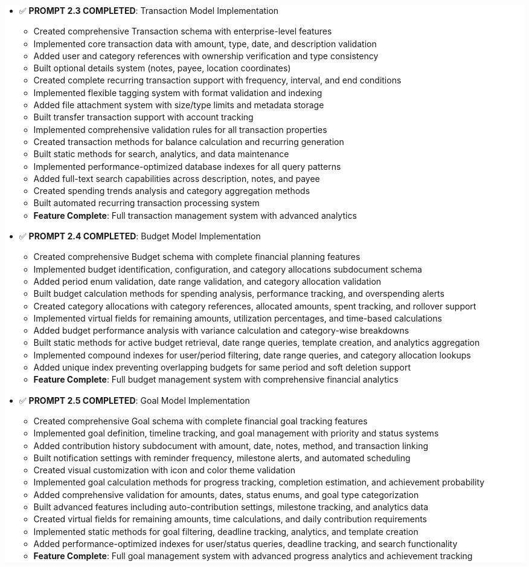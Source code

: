 - ✅ **PROMPT 2.3 COMPLETED**: Transaction Model Implementation
  - Created comprehensive Transaction schema with enterprise-level features
  - Implemented core transaction data with amount, type, date, and description validation
  - Added user and category references with ownership verification and type consistency
  - Built optional details system (notes, payee, location coordinates)
  - Created complete recurring transaction support with frequency, interval, and end conditions
  - Implemented flexible tagging system with format validation and indexing
  - Added file attachment system with size/type limits and metadata storage
  - Built transfer transaction support with account tracking
  - Implemented comprehensive validation rules for all transaction properties
  - Created transaction methods for balance calculation and recurring generation
  - Built static methods for search, analytics, and data maintenance
  - Implemented performance-optimized database indexes for all query patterns
  - Added full-text search capabilities across description, notes, and payee
  - Created spending trends analysis and category aggregation methods
  - Built automated recurring transaction processing system
  - **Feature Complete**: Full transaction management system with advanced analytics

- ✅ **PROMPT 2.4 COMPLETED**: Budget Model Implementation
  - Created comprehensive Budget schema with complete financial planning features
  - Implemented budget identification, configuration, and category allocations subdocument schema
  - Added period enum validation, date range validation, and category allocation validation
  - Built budget calculation methods for spending analysis, performance tracking, and overspending alerts
  - Created category allocations with category references, allocated amounts, spent tracking, and rollover support
  - Implemented virtual fields for remaining amounts, utilization percentages, and time-based calculations
  - Added budget performance analysis with variance calculation and category-wise breakdowns
  - Built static methods for active budget retrieval, date range queries, template creation, and analytics aggregation
  - Implemented compound indexes for user/period filtering, date range queries, and category allocation lookups
  - Added unique index preventing overlapping budgets for same period and soft deletion support
  - **Feature Complete**: Full budget management system with comprehensive financial analytics

- ✅ **PROMPT 2.5 COMPLETED**: Goal Model Implementation
  - Created comprehensive Goal schema with complete financial goal tracking features
  - Implemented goal definition, timeline tracking, and goal management with priority and status systems
  - Added contribution history subdocument with amount, date, notes, method, and transaction linking
  - Built notification settings with reminder frequency, milestone alerts, and automated scheduling
  - Created visual customization with icon and color theme validation
  - Implemented goal calculation methods for progress tracking, completion estimation, and achievement probability
  - Added comprehensive validation for amounts, dates, status enums, and goal type categorization
  - Built advanced features including auto-contribution settings, milestone tracking, and analytics data
  - Created virtual fields for remaining amounts, time calculations, and daily contribution requirements
  - Implemented static methods for goal filtering, deadline tracking, analytics, and template creation
  - Added performance-optimized indexes for user/status queries, deadline tracking, and search functionality
  - **Feature Complete**: Full goal management system with advanced progress analytics and achievement tracking
